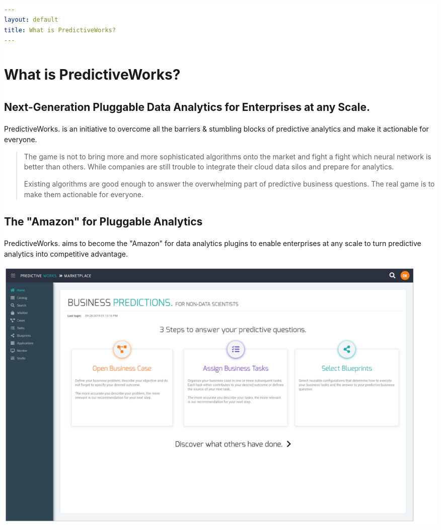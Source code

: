 ```yaml
---
layout: default
title: What is PredictiveWorks?
---
```

# What is Predictive<span class="brand-teal">Works?</span>

## <span class="brand-grey">Next-Generation Pluggable Data Analytics for Enterprises at any Scale.</span>

Predictive<span class="brand-teal">Works.</span> is an initiative to overcome all the barriers & stumbling blocks of predictive analytics and make it actionable for everyone.

<blockquote>

<p>
The game is not to bring more and more sophisticated algorithms onto the market and fight a fight which neural network is better than others. While companies are still trouble to integrate their cloud data silos and prepare for analytics.
</p>
<p>
Existing algorithms are good enough to answer the overwhelming part of predictive business questions. The real game is to make them actionable for everyone.
</p>
</blockquote>

## The "Amazon" for Pluggable Analytics

Predictive<span class="brand-teal">Works.</span> aims to become the "Amazon" for data analytics plugins to enable enterprises at any scale to turn predictive analytics into competitive advantage.

<img src="/assets/images/business-predictions.png" width="95%"/>
